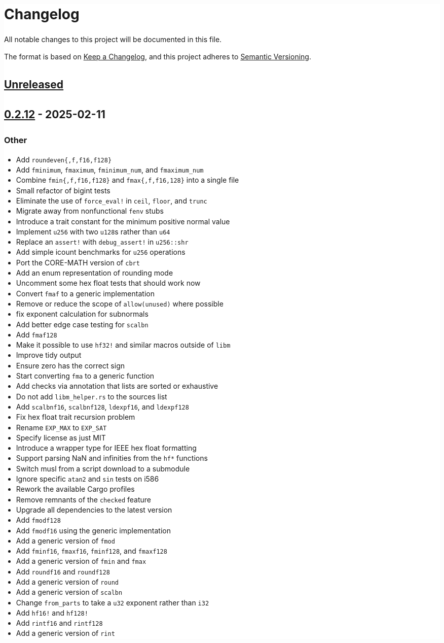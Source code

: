 # Changelog

All notable changes to this project will be documented in this file.

The format is based on [Keep a Changelog](https://keepachangelog.com/en/1.0.0/),
and this project adheres to
[Semantic Versioning](https://semver.org/spec/v2.0.0.html).

## [Unreleased]

## [0.2.12](https://github.com/tgross35/rust-libm/compare/libm-v0.2.11...libm-v0.2.12) - 2025-02-11

### Other

- Add `roundeven{,f,f16,f128}`
- Add `fminimum`, `fmaximum`, `fminimum_num`, and `fmaximum_num`
- Combine `fmin{,f,f16,f128}` and `fmax{,f,f16,128}` into a single file
- Small refactor of bigint tests
- Eliminate the use of `force_eval!` in `ceil`, `floor`, and `trunc`
- Migrate away from nonfunctional `fenv` stubs
- Introduce a trait constant for the minimum positive normal value
- Implement `u256` with two `u128`s rather than `u64`
- Replace an `assert!` with `debug_assert!` in `u256::shr`
- Add simple icount benchmarks for `u256` operations
- Port the CORE-MATH version of `cbrt`
- Add an enum representation of rounding mode
- Uncomment some hex float tests that should work now
- Convert `fmaf` to a generic implementation
- Remove or reduce the scope of `allow(unused)` where possible
- fix exponent calculation for subnormals
- Add better edge case testing for `scalbn`
- Add `fmaf128`
- Make it possible to use `hf32!` and similar macros outside of `libm`
- Improve tidy output
- Ensure zero has the correct sign
- Start converting `fma` to a generic function
- Add checks via annotation that lists are sorted or exhaustive
- Do not add `libm_helper.rs` to the sources list
- Add `scalbnf16`, `scalbnf128`, `ldexpf16`, and `ldexpf128`
- Fix hex float trait recursion problem
- Rename `EXP_MAX` to `EXP_SAT`
- Specify license as just MIT
- Introduce a wrapper type for IEEE hex float formatting
- Support parsing NaN and infinities from the `hf*` functions
- Switch musl from a script download to a submodule
- Ignore specific `atan2` and `sin` tests on i586
- Rework the available Cargo profiles
- Remove remnants of the `checked` feature
- Upgrade all dependencies to the latest version
- Add `fmodf128`
- Add `fmodf16` using the generic implementation
- Add a generic version of `fmod`
- Add `fminf16`, `fmaxf16`, `fminf128`, and `fmaxf128`
- Add a generic version of `fmin` and `fmax`
- Add `roundf16` and `roundf128`
- Add a generic version of `round`
- Add a generic version of `scalbn`
- Change `from_parts` to take a `u32` exponent rather than `i32`
- Add `hf16!` and `hf128!`
- Add `rintf16` and `rintf128`
- Add a generic version of `rint`

[Unreleased]: https://github.com/japaric/libm/compare/v0.2.1...HEAD
[v0.2.1]: https://github.com/japaric/libm/compare/0.2.0...v0.2.1
[v0.2.0]: https://github.com/japaric/libm/compare/0.1.4...v0.2.0
[v0.1.4]: https://github.com/japaric/libm/compare/0.1.3...v0.1.4
[v0.1.3]: https://github.com/japaric/libm/compare/v0.1.2...0.1.3
[v0.1.2]: https://github.com/japaric/libm/compare/v0.1.1...v0.1.2
[v0.1.1]: https://github.com/japaric/libm/compare/v0.1.0...v0.1.1